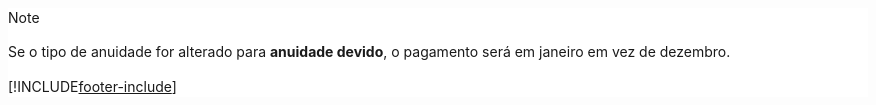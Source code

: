 > [!NOTE]
> Se o tipo de anuidade for alterado para **anuidade devido**, o pagamento será em janeiro em vez de dezembro.


[!INCLUDE[footer-include](../../includes/footer-banner.md)]